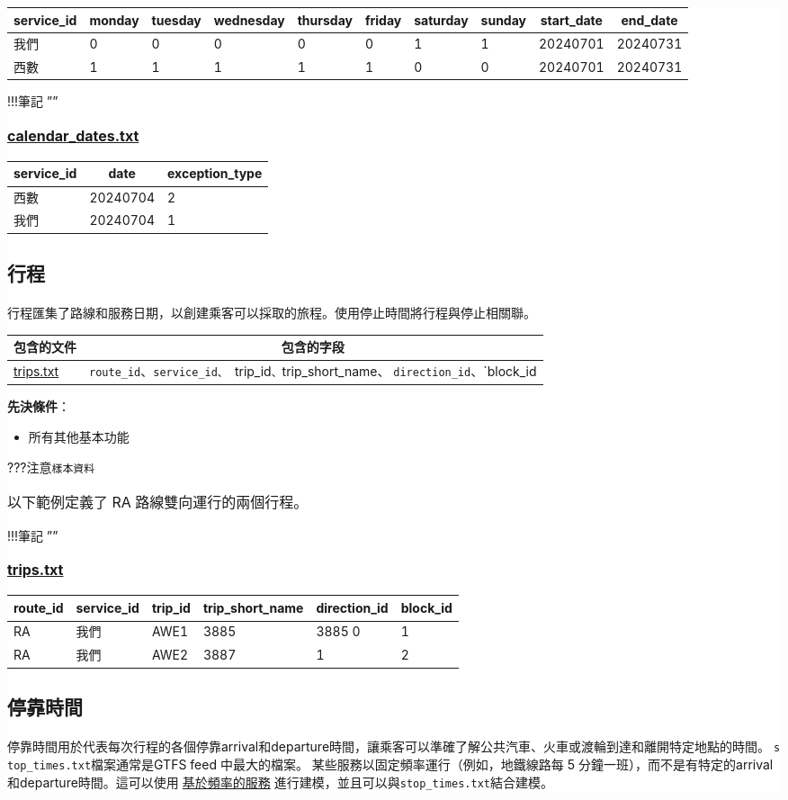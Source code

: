 |service_id |monday|tuesday|wednesday|thursday|friday|saturday|sunday|start_date|end_date| 
 |------------|--------|---------|------------|----------|--------|----------|--------|------------|----------| 
 |我們| 0 | 0 | 0 | 0 | 0 | 1 | 1 | 20240701 | 20240731 | 
 |西數 | 1 | 1 | 1 | 1 | 1 | 0 | 0 | 20240701 | 20240731 | 

!!!筆記 ”” 
<p style="font-size:16px"> 
 <a href="../../../documentation/schedule/reference/#calendar_datestxt"><b>calendar_dates.txt</b></a><br> 
</p> 

|service_id |date|exception_type| 
 |------------|----------|----------------| 
 |西數 | 20240704 | 2 | 
 |我們| 20240704 | 1 | 
 
## 行程 
 
 行程匯集了路線和服務日期，以創建乘客可以採取的旅程。使用停止時間將行程與停止相關聯。 

|包含的文件 |包含的字段 | 
 |------------------------------------------------|--------------------| 
 |[trips.txt](../../../documentation/schedule/reference/#tripstxt)| `route_id`、`service_id、 `trip_id`、`trip_short_name、 `direction_id`、`block_id| 
 
 **先決條件**： 
 
 - 所有其他基本功能 
 
 ???注意`樣本資料` 
 
<p style="font-size:16px"> 
 以下範例定義了 RA 路線雙向運行的兩個行程。 
</p> 
!!!筆記 ”” 
<p style="font-size:16px"> 
 <a href="../../../documentation/schedule/reference/#tripstxt"><b>trips.txt</b></a><br> 
</p> 

|route_id |service_id |trip_id |trip_short_name|direction_id |block_id | 
 |----------|------------|---------|-----------------|--------------|----------| 
 | RA |我們| AWE1 | 3885 | 3885 0 | 1 | 
 | RA |我們| AWE2 | 3887| 1 | 2 | 
 
## 停靠時間 
 
 停靠時間用於代表每次行程的各個停靠arrival和departure時間，讓乘客可以準確了解公共汽車、火車或渡輪到達和離開特定地點的時間。 `stop_times.txt`檔案通常是GTFS feed 中最大的檔案。 
 某些服務以固定頻率運行（例如，地鐵線路每 5 分鐘一班），而不是有特定的arrival和departure時間。這可以使用 [基於頻率的服務](../base_add-ons/#Frequency-based-service) 進行建模，並且可以與`stop_times.txt`結合建模。 
